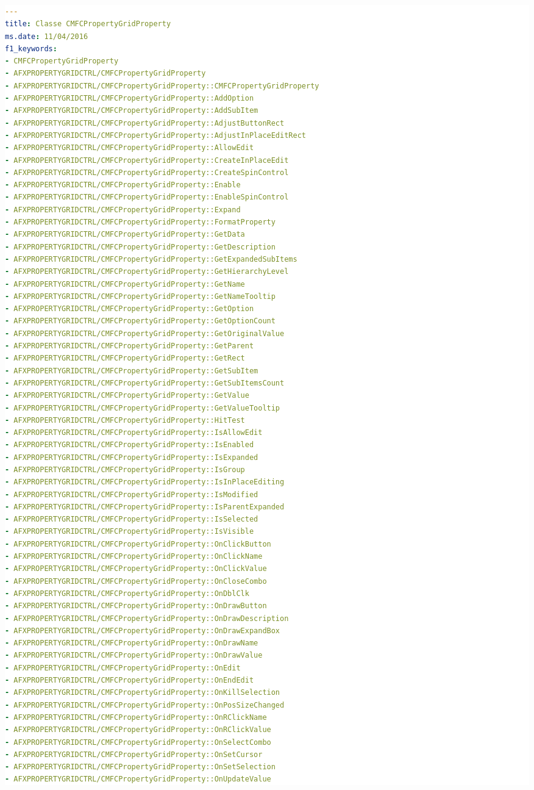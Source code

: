 ```yaml
---
title: Classe CMFCPropertyGridProperty
ms.date: 11/04/2016
f1_keywords:
- CMFCPropertyGridProperty
- AFXPROPERTYGRIDCTRL/CMFCPropertyGridProperty
- AFXPROPERTYGRIDCTRL/CMFCPropertyGridProperty::CMFCPropertyGridProperty
- AFXPROPERTYGRIDCTRL/CMFCPropertyGridProperty::AddOption
- AFXPROPERTYGRIDCTRL/CMFCPropertyGridProperty::AddSubItem
- AFXPROPERTYGRIDCTRL/CMFCPropertyGridProperty::AdjustButtonRect
- AFXPROPERTYGRIDCTRL/CMFCPropertyGridProperty::AdjustInPlaceEditRect
- AFXPROPERTYGRIDCTRL/CMFCPropertyGridProperty::AllowEdit
- AFXPROPERTYGRIDCTRL/CMFCPropertyGridProperty::CreateInPlaceEdit
- AFXPROPERTYGRIDCTRL/CMFCPropertyGridProperty::CreateSpinControl
- AFXPROPERTYGRIDCTRL/CMFCPropertyGridProperty::Enable
- AFXPROPERTYGRIDCTRL/CMFCPropertyGridProperty::EnableSpinControl
- AFXPROPERTYGRIDCTRL/CMFCPropertyGridProperty::Expand
- AFXPROPERTYGRIDCTRL/CMFCPropertyGridProperty::FormatProperty
- AFXPROPERTYGRIDCTRL/CMFCPropertyGridProperty::GetData
- AFXPROPERTYGRIDCTRL/CMFCPropertyGridProperty::GetDescription
- AFXPROPERTYGRIDCTRL/CMFCPropertyGridProperty::GetExpandedSubItems
- AFXPROPERTYGRIDCTRL/CMFCPropertyGridProperty::GetHierarchyLevel
- AFXPROPERTYGRIDCTRL/CMFCPropertyGridProperty::GetName
- AFXPROPERTYGRIDCTRL/CMFCPropertyGridProperty::GetNameTooltip
- AFXPROPERTYGRIDCTRL/CMFCPropertyGridProperty::GetOption
- AFXPROPERTYGRIDCTRL/CMFCPropertyGridProperty::GetOptionCount
- AFXPROPERTYGRIDCTRL/CMFCPropertyGridProperty::GetOriginalValue
- AFXPROPERTYGRIDCTRL/CMFCPropertyGridProperty::GetParent
- AFXPROPERTYGRIDCTRL/CMFCPropertyGridProperty::GetRect
- AFXPROPERTYGRIDCTRL/CMFCPropertyGridProperty::GetSubItem
- AFXPROPERTYGRIDCTRL/CMFCPropertyGridProperty::GetSubItemsCount
- AFXPROPERTYGRIDCTRL/CMFCPropertyGridProperty::GetValue
- AFXPROPERTYGRIDCTRL/CMFCPropertyGridProperty::GetValueTooltip
- AFXPROPERTYGRIDCTRL/CMFCPropertyGridProperty::HitTest
- AFXPROPERTYGRIDCTRL/CMFCPropertyGridProperty::IsAllowEdit
- AFXPROPERTYGRIDCTRL/CMFCPropertyGridProperty::IsEnabled
- AFXPROPERTYGRIDCTRL/CMFCPropertyGridProperty::IsExpanded
- AFXPROPERTYGRIDCTRL/CMFCPropertyGridProperty::IsGroup
- AFXPROPERTYGRIDCTRL/CMFCPropertyGridProperty::IsInPlaceEditing
- AFXPROPERTYGRIDCTRL/CMFCPropertyGridProperty::IsModified
- AFXPROPERTYGRIDCTRL/CMFCPropertyGridProperty::IsParentExpanded
- AFXPROPERTYGRIDCTRL/CMFCPropertyGridProperty::IsSelected
- AFXPROPERTYGRIDCTRL/CMFCPropertyGridProperty::IsVisible
- AFXPROPERTYGRIDCTRL/CMFCPropertyGridProperty::OnClickButton
- AFXPROPERTYGRIDCTRL/CMFCPropertyGridProperty::OnClickName
- AFXPROPERTYGRIDCTRL/CMFCPropertyGridProperty::OnClickValue
- AFXPROPERTYGRIDCTRL/CMFCPropertyGridProperty::OnCloseCombo
- AFXPROPERTYGRIDCTRL/CMFCPropertyGridProperty::OnDblClk
- AFXPROPERTYGRIDCTRL/CMFCPropertyGridProperty::OnDrawButton
- AFXPROPERTYGRIDCTRL/CMFCPropertyGridProperty::OnDrawDescription
- AFXPROPERTYGRIDCTRL/CMFCPropertyGridProperty::OnDrawExpandBox
- AFXPROPERTYGRIDCTRL/CMFCPropertyGridProperty::OnDrawName
- AFXPROPERTYGRIDCTRL/CMFCPropertyGridProperty::OnDrawValue
- AFXPROPERTYGRIDCTRL/CMFCPropertyGridProperty::OnEdit
- AFXPROPERTYGRIDCTRL/CMFCPropertyGridProperty::OnEndEdit
- AFXPROPERTYGRIDCTRL/CMFCPropertyGridProperty::OnKillSelection
- AFXPROPERTYGRIDCTRL/CMFCPropertyGridProperty::OnPosSizeChanged
- AFXPROPERTYGRIDCTRL/CMFCPropertyGridProperty::OnRClickName
- AFXPROPERTYGRIDCTRL/CMFCPropertyGridProperty::OnRClickValue
- AFXPROPERTYGRIDCTRL/CMFCPropertyGridProperty::OnSelectCombo
- AFXPROPERTYGRIDCTRL/CMFCPropertyGridProperty::OnSetCursor
- AFXPROPERTYGRIDCTRL/CMFCPropertyGridProperty::OnSetSelection
- AFXPROPERTYGRIDCTRL/CMFCPropertyGridProperty::OnUpdateValue
```